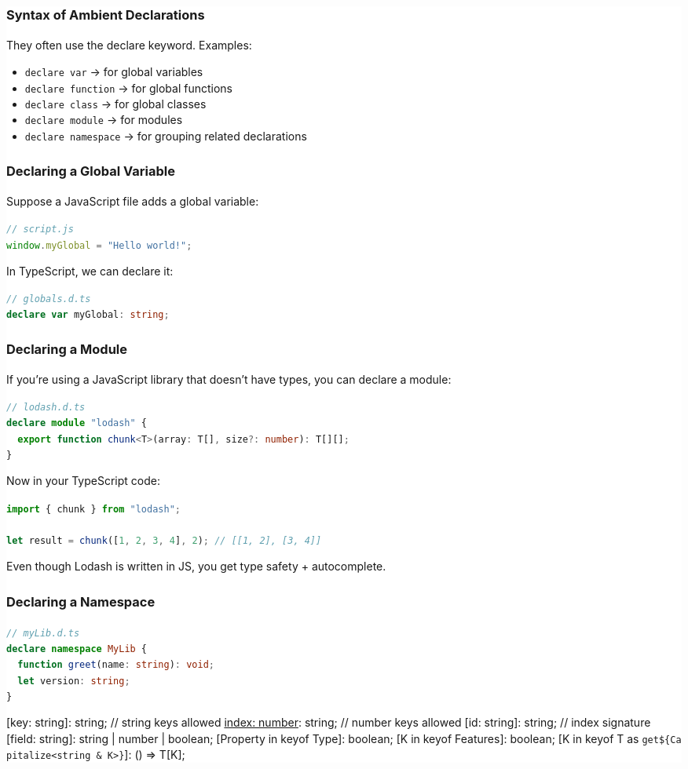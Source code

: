 ### Syntax of Ambient Declarations

They often use the declare keyword. Examples:

- `declare var` → for global variables
- `declare function` → for global functions
- `declare class` → for global classes
- `declare module` → for modules
- `declare namespace` → for grouping related declarations

### Declaring a Global Variable

Suppose a JavaScript file adds a global variable:

```js
// script.js
window.myGlobal = "Hello world!";
```

In TypeScript, we can declare it:

```ts
// globals.d.ts
declare var myGlobal: string;
```

### Declaring a Module

If you’re using a JavaScript library that doesn’t have types, you can declare a module:

```ts
// lodash.d.ts
declare module "lodash" {
  export function chunk<T>(array: T[], size?: number): T[][];
}
```

Now in your TypeScript code:

```ts
import { chunk } from "lodash";

let result = chunk([1, 2, 3, 4], 2); // [[1, 2], [3, 4]]
```

Even though Lodash is written in JS, you get type safety + autocomplete.

### Declaring a Namespace

```ts
// myLib.d.ts
declare namespace MyLib {
  function greet(name: string): void;
  let version: string;
}
```


  [employeeName: string]: number;
  [index: number]: string;
  [key: string]: string; // string keys allowed
  [index: number]: string; // number keys allowed
  [id: string]: string; // index signature
  [field: string]: string | number | boolean;
  [Property in keyof Type]: boolean;
  [K in keyof Features]: boolean;
  [K in keyof T as `get${Capitalize<string & K>}`]: () => T[K];